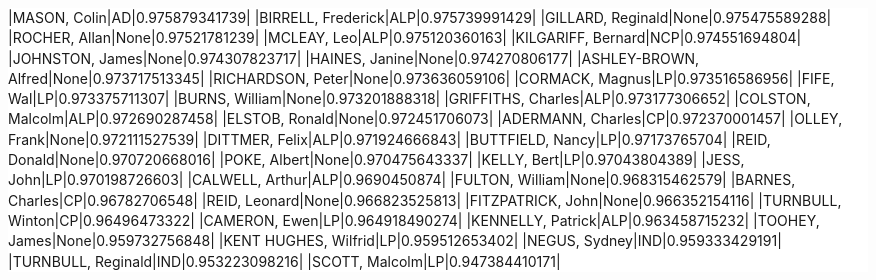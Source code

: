 |MASON, Colin|AD|0.975879341739|
|BIRRELL, Frederick|ALP|0.975739991429|
|GILLARD, Reginald|None|0.975475589288|
|ROCHER, Allan|None|0.97521781239|
|MCLEAY, Leo|ALP|0.975120360163|
|KILGARIFF, Bernard|NCP|0.974551694804|
|JOHNSTON, James|None|0.974307823717|
|HAINES, Janine|None|0.974270806177|
|ASHLEY-BROWN, Alfred|None|0.973717513345|
|RICHARDSON, Peter|None|0.973636059106|
|CORMACK, Magnus|LP|0.973516586956|
|FIFE, Wal|LP|0.973375711307|
|BURNS, William|None|0.973201888318|
|GRIFFITHS, Charles|ALP|0.973177306652|
|COLSTON, Malcolm|ALP|0.972690287458|
|ELSTOB, Ronald|None|0.972451706073|
|ADERMANN, Charles|CP|0.972370001457|
|OLLEY, Frank|None|0.972111527539|
|DITTMER, Felix|ALP|0.971924666843|
|BUTTFIELD, Nancy|LP|0.97173765704|
|REID, Donald|None|0.970720668016|
|POKE, Albert|None|0.970475643337|
|KELLY, Bert|LP|0.97043804389|
|JESS, John|LP|0.970198726603|
|CALWELL, Arthur|ALP|0.9690450874|
|FULTON, William|None|0.968315462579|
|BARNES, Charles|CP|0.96782706548|
|REID, Leonard|None|0.966823525813|
|FITZPATRICK, John|None|0.966352154116|
|TURNBULL, Winton|CP|0.96496473322|
|CAMERON, Ewen|LP|0.964918490274|
|KENNELLY, Patrick|ALP|0.963458715232|
|TOOHEY, James|None|0.959732756848|
|KENT HUGHES, Wilfrid|LP|0.959512653402|
|NEGUS, Sydney|IND|0.959333429191|
|TURNBULL, Reginald|IND|0.953223098216|
|SCOTT, Malcolm|LP|0.947384410171|